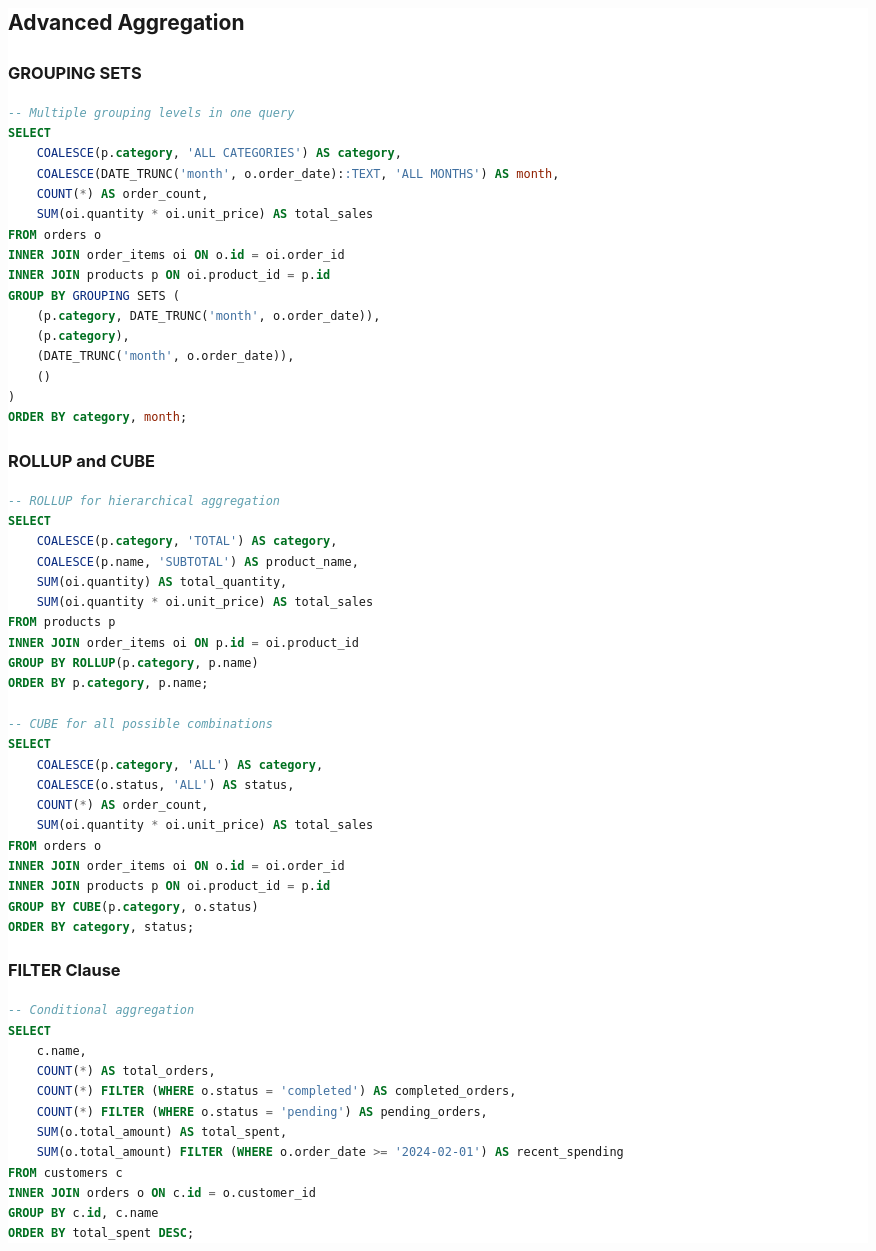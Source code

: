 
## Advanced Aggregation

### GROUPING SETS
```sql
-- Multiple grouping levels in one query
SELECT 
    COALESCE(p.category, 'ALL CATEGORIES') AS category,
    COALESCE(DATE_TRUNC('month', o.order_date)::TEXT, 'ALL MONTHS') AS month,
    COUNT(*) AS order_count,
    SUM(oi.quantity * oi.unit_price) AS total_sales
FROM orders o
INNER JOIN order_items oi ON o.id = oi.order_id
INNER JOIN products p ON oi.product_id = p.id
GROUP BY GROUPING SETS (
    (p.category, DATE_TRUNC('month', o.order_date)),
    (p.category),
    (DATE_TRUNC('month', o.order_date)),
    ()
)
ORDER BY category, month;
```

### ROLLUP and CUBE
```sql
-- ROLLUP for hierarchical aggregation
SELECT 
    COALESCE(p.category, 'TOTAL') AS category,
    COALESCE(p.name, 'SUBTOTAL') AS product_name,
    SUM(oi.quantity) AS total_quantity,
    SUM(oi.quantity * oi.unit_price) AS total_sales
FROM products p
INNER JOIN order_items oi ON p.id = oi.product_id
GROUP BY ROLLUP(p.category, p.name)
ORDER BY p.category, p.name;

-- CUBE for all possible combinations
SELECT 
    COALESCE(p.category, 'ALL') AS category,
    COALESCE(o.status, 'ALL') AS status,
    COUNT(*) AS order_count,
    SUM(oi.quantity * oi.unit_price) AS total_sales
FROM orders o
INNER JOIN order_items oi ON o.id = oi.order_id
INNER JOIN products p ON oi.product_id = p.id
GROUP BY CUBE(p.category, o.status)
ORDER BY category, status;
```

### FILTER Clause
```sql
-- Conditional aggregation
SELECT 
    c.name,
    COUNT(*) AS total_orders,
    COUNT(*) FILTER (WHERE o.status = 'completed') AS completed_orders,
    COUNT(*) FILTER (WHERE o.status = 'pending') AS pending_orders,
    SUM(o.total_amount) AS total_spent,
    SUM(o.total_amount) FILTER (WHERE o.order_date >= '2024-02-01') AS recent_spending
FROM customers c
INNER JOIN orders o ON c.id = o.customer_id
GROUP BY c.id, c.name
ORDER BY total_spent DESC;
```